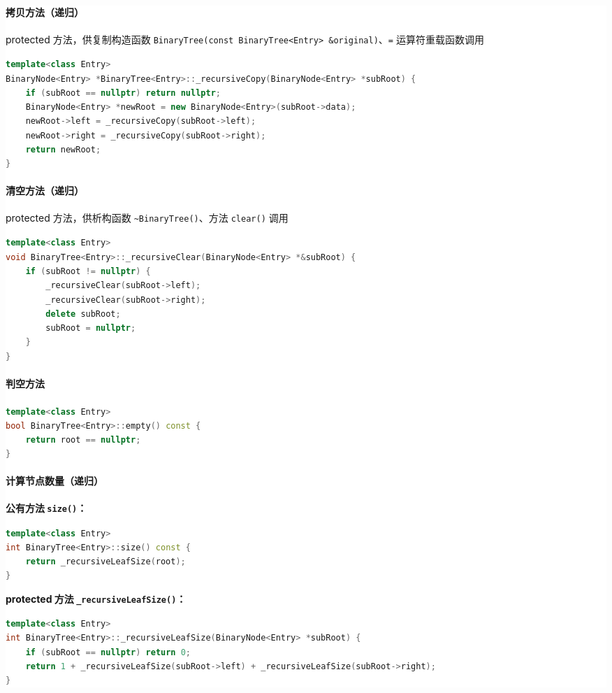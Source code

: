 #### 拷贝方法（递归）

protected 方法，供复制构造函数 `BinaryTree(const BinaryTree<Entry> &original)`、`=` 运算符重载函数调用

```cpp
template<class Entry>
BinaryNode<Entry> *BinaryTree<Entry>::_recursiveCopy(BinaryNode<Entry> *subRoot) {
    if (subRoot == nullptr) return nullptr;
    BinaryNode<Entry> *newRoot = new BinaryNode<Entry>(subRoot->data);
    newRoot->left = _recursiveCopy(subRoot->left);
    newRoot->right = _recursiveCopy(subRoot->right);
    return newRoot;
}
```

#### 清空方法（递归）

protected 方法，供析构函数 `~BinaryTree()`、方法 `clear()` 调用

~~~cpp
template<class Entry>
void BinaryTree<Entry>::_recursiveClear(BinaryNode<Entry> *&subRoot) {
    if (subRoot != nullptr) {
        _recursiveClear(subRoot->left);
        _recursiveClear(subRoot->right);
        delete subRoot;
        subRoot = nullptr;
    }
}
~~~

#### 判空方法

```cpp
template<class Entry>
bool BinaryTree<Entry>::empty() const {
    return root == nullptr;
}
```

#### 计算节点数量（递归）

**公有方法 `size()`：**

```cpp
template<class Entry>
int BinaryTree<Entry>::size() const {
    return _recursiveLeafSize(root);
}
```

**protected 方法 `_recursiveLeafSize()`：**

~~~cpp
template<class Entry>
int BinaryTree<Entry>::_recursiveLeafSize(BinaryNode<Entry> *subRoot) {
    if (subRoot == nullptr) return 0;
    return 1 + _recursiveLeafSize(subRoot->left) + _recursiveLeafSize(subRoot->right);
}
~~~
